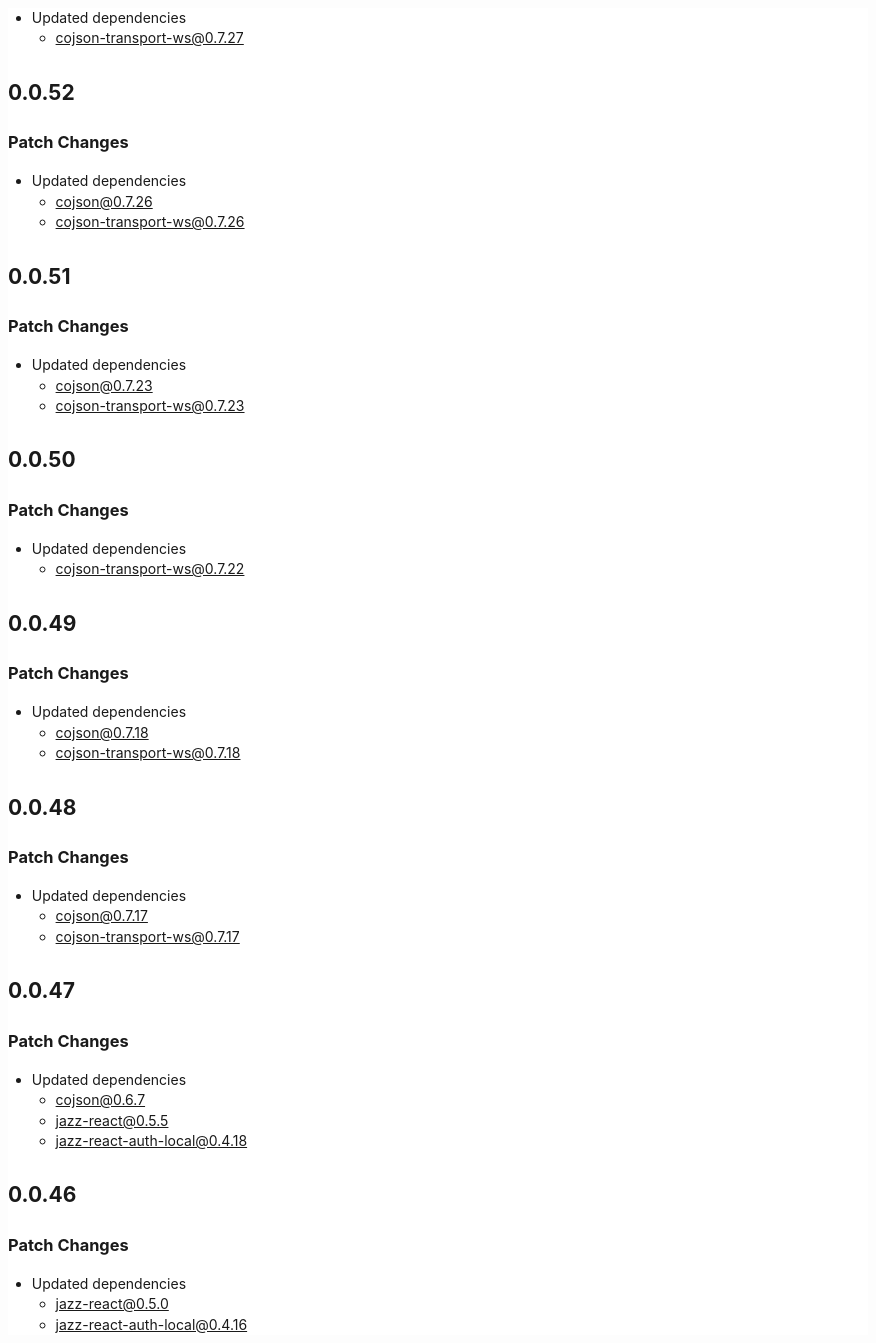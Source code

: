 - Updated dependencies
  - cojson-transport-ws@0.7.27

## 0.0.52

### Patch Changes

- Updated dependencies
  - cojson@0.7.26
  - cojson-transport-ws@0.7.26

## 0.0.51

### Patch Changes

- Updated dependencies
  - cojson@0.7.23
  - cojson-transport-ws@0.7.23

## 0.0.50

### Patch Changes

- Updated dependencies
  - cojson-transport-ws@0.7.22

## 0.0.49

### Patch Changes

- Updated dependencies
  - cojson@0.7.18
  - cojson-transport-ws@0.7.18

## 0.0.48

### Patch Changes

- Updated dependencies
  - cojson@0.7.17
  - cojson-transport-ws@0.7.17

## 0.0.47

### Patch Changes

- Updated dependencies
  - cojson@0.6.7
  - jazz-react@0.5.5
  - jazz-react-auth-local@0.4.18

## 0.0.46

### Patch Changes

- Updated dependencies
  - jazz-react@0.5.0
  - jazz-react-auth-local@0.4.16
